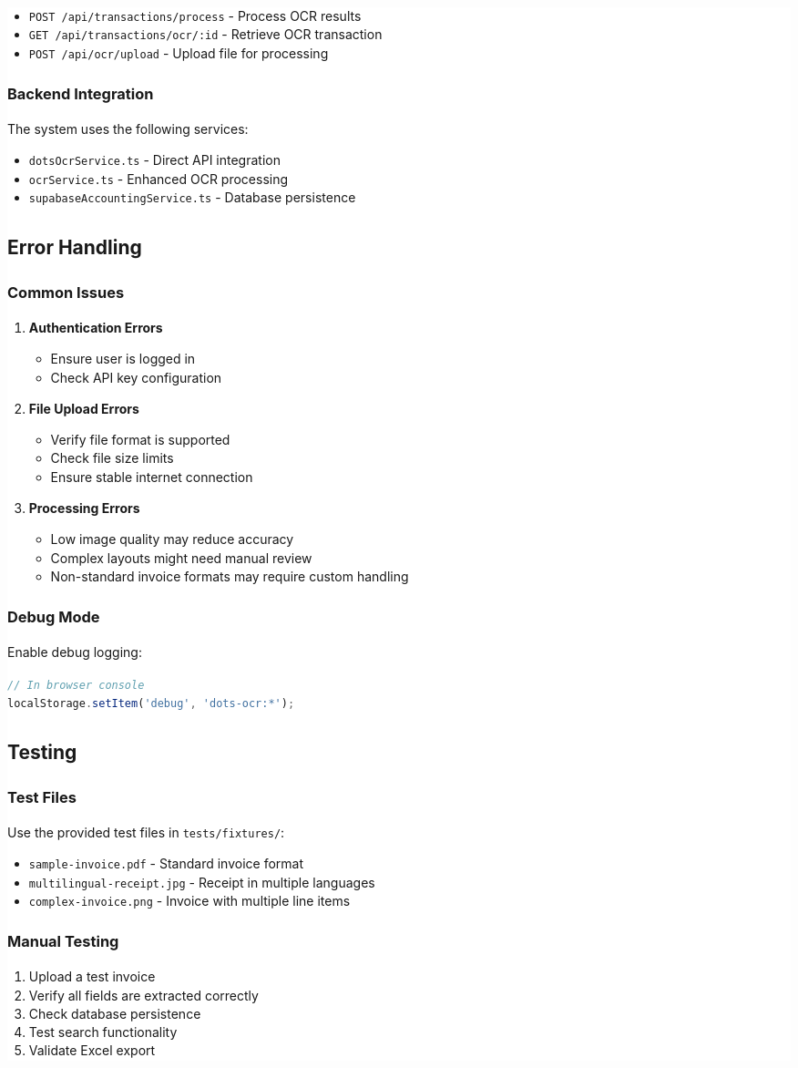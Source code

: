 - `POST /api/transactions/process` - Process OCR results
- `GET /api/transactions/ocr/:id` - Retrieve OCR transaction
- `POST /api/ocr/upload` - Upload file for processing

### Backend Integration

The system uses the following services:
- `dotsOcrService.ts` - Direct API integration
- `ocrService.ts` - Enhanced OCR processing
- `supabaseAccountingService.ts` - Database persistence

## Error Handling

### Common Issues

1. **Authentication Errors**
   - Ensure user is logged in
   - Check API key configuration

2. **File Upload Errors**
   - Verify file format is supported
   - Check file size limits
   - Ensure stable internet connection

3. **Processing Errors**
   - Low image quality may reduce accuracy
   - Complex layouts might need manual review
   - Non-standard invoice formats may require custom handling

### Debug Mode

Enable debug logging:
```javascript
// In browser console
localStorage.setItem('debug', 'dots-ocr:*');
```

## Testing

### Test Files

Use the provided test files in `tests/fixtures/`:
- `sample-invoice.pdf` - Standard invoice format
- `multilingual-receipt.jpg` - Receipt in multiple languages
- `complex-invoice.png` - Invoice with multiple line items

### Manual Testing

1. Upload a test invoice
2. Verify all fields are extracted correctly
3. Check database persistence
4. Test search functionality
5. Validate Excel export
